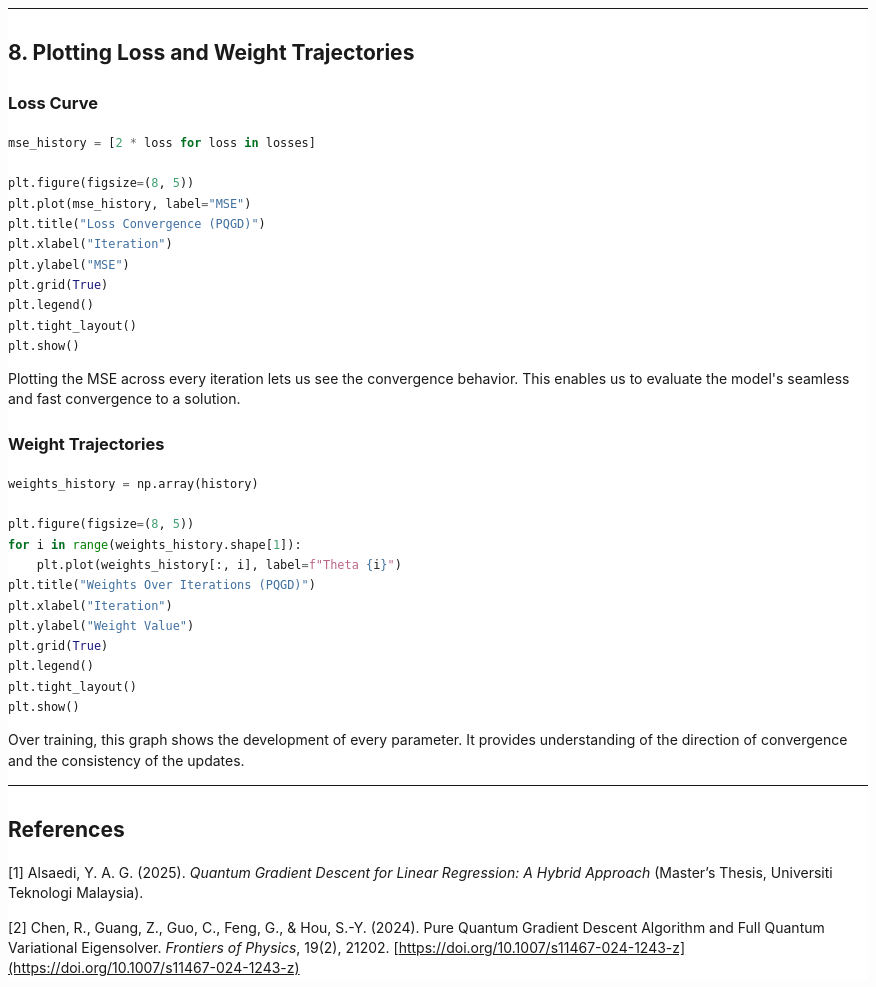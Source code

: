 
---

## 8. Plotting Loss and Weight Trajectories

### Loss Curve

```python
mse_history = [2 * loss for loss in losses]

plt.figure(figsize=(8, 5))
plt.plot(mse_history, label="MSE")
plt.title("Loss Convergence (PQGD)")
plt.xlabel("Iteration")
plt.ylabel("MSE")
plt.grid(True)
plt.legend()
plt.tight_layout()
plt.show()
```

Plotting the MSE across every iteration lets us see the convergence behavior. This enables us to evaluate the model's seamless and fast convergence to a solution.

### Weight Trajectories

```python
weights_history = np.array(history)

plt.figure(figsize=(8, 5))
for i in range(weights_history.shape[1]):
    plt.plot(weights_history[:, i], label=f"Theta {i}")
plt.title("Weights Over Iterations (PQGD)")
plt.xlabel("Iteration")
plt.ylabel("Weight Value")
plt.grid(True)
plt.legend()
plt.tight_layout()
plt.show()
```

Over training, this graph shows the development of every parameter. It provides understanding of the direction of convergence and the consistency of the updates.

---


## References

\[1] Alsaedi, Y. A. G. (2025). *Quantum Gradient Descent for Linear Regression: A Hybrid Approach* (Master’s Thesis, Universiti Teknologi Malaysia).

\[2] Chen, R., Guang, Z., Guo, C., Feng, G., & Hou, S.-Y. (2024). Pure Quantum Gradient Descent Algorithm and Full Quantum Variational Eigensolver. *Frontiers of Physics*, 19(2), 21202. [https://doi.org/10.1007/s11467-024-1243-z](https://doi.org/10.1007/s11467-024-1243-z)
